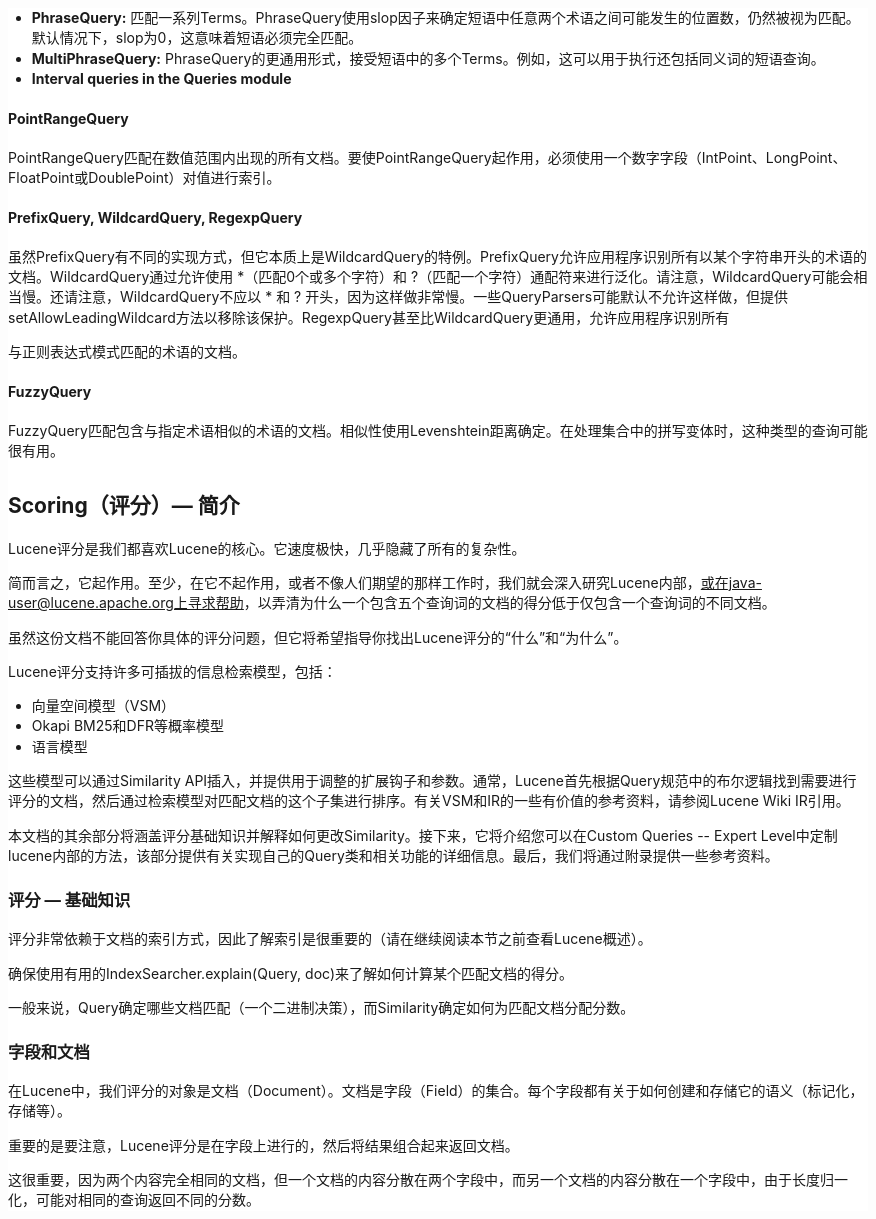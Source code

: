 - **PhraseQuery:** 匹配一系列Terms。PhraseQuery使用slop因子来确定短语中任意两个术语之间可能发生的位置数，仍然被视为匹配。默认情况下，slop为0，这意味着短语必须完全匹配。
- **MultiPhraseQuery:** PhraseQuery的更通用形式，接受短语中的多个Terms。例如，这可以用于执行还包括同义词的短语查询。
- **Interval queries in the Queries module**

#### PointRangeQuery

PointRangeQuery匹配在数值范围内出现的所有文档。要使PointRangeQuery起作用，必须使用一个数字字段（IntPoint、LongPoint、FloatPoint或DoublePoint）对值进行索引。

#### PrefixQuery, WildcardQuery, RegexpQuery
虽然PrefixQuery有不同的实现方式，但它本质上是WildcardQuery的特例。PrefixQuery允许应用程序识别所有以某个字符串开头的术语的文档。WildcardQuery通过允许使用 *（匹配0个或多个字符）和 ?（匹配一个字符）通配符来进行泛化。请注意，WildcardQuery可能会相当慢。还请注意，WildcardQuery不应以 * 和 ? 开头，因为这样做非常慢。一些QueryParsers可能默认不允许这样做，但提供setAllowLeadingWildcard方法以移除该保护。RegexpQuery甚至比WildcardQuery更通用，允许应用程序识别所有

与正则表达式模式匹配的术语的文档。

#### FuzzyQuery

FuzzyQuery匹配包含与指定术语相似的术语的文档。相似性使用Levenshtein距离确定。在处理集合中的拼写变体时，这种类型的查询可能很有用。

## Scoring（评分）— 简介

Lucene评分是我们都喜欢Lucene的核心。它速度极快，几乎隐藏了所有的复杂性。

简而言之，它起作用。至少，在它不起作用，或者不像人们期望的那样工作时，我们就会深入研究Lucene内部，或在java-user@lucene.apache.org上寻求帮助，以弄清为什么一个包含五个查询词的文档的得分低于仅包含一个查询词的不同文档。

虽然这份文档不能回答你具体的评分问题，但它将希望指导你找出Lucene评分的“什么”和“为什么”。

Lucene评分支持许多可插拔的信息检索模型，包括：

- 向量空间模型（VSM）
- Okapi BM25和DFR等概率模型
- 语言模型

这些模型可以通过Similarity API插入，并提供用于调整的扩展钩子和参数。通常，Lucene首先根据Query规范中的布尔逻辑找到需要进行评分的文档，然后通过检索模型对匹配文档的这个子集进行排序。有关VSM和IR的一些有价值的参考资料，请参阅Lucene Wiki IR引用。

本文档的其余部分将涵盖评分基础知识并解释如何更改Similarity。接下来，它将介绍您可以在Custom Queries -- Expert Level中定制lucene内部的方法，该部分提供有关实现自己的Query类和相关功能的详细信息。最后，我们将通过附录提供一些参考资料。

### 评分 — 基础知识

评分非常依赖于文档的索引方式，因此了解索引是很重要的（请在继续阅读本节之前查看Lucene概述）。

确保使用有用的IndexSearcher.explain(Query, doc)来了解如何计算某个匹配文档的得分。

一般来说，Query确定哪些文档匹配（一个二进制决策），而Similarity确定如何为匹配文档分配分数。

### 字段和文档

在Lucene中，我们评分的对象是文档（Document）。文档是字段（Field）的集合。每个字段都有关于如何创建和存储它的语义（标记化，存储等）。

重要的是要注意，Lucene评分是在字段上进行的，然后将结果组合起来返回文档。

这很重要，因为两个内容完全相同的文档，但一个文档的内容分散在两个字段中，而另一个文档的内容分散在一个字段中，由于长度归一化，可能对相同的查询返回不同的分数。
